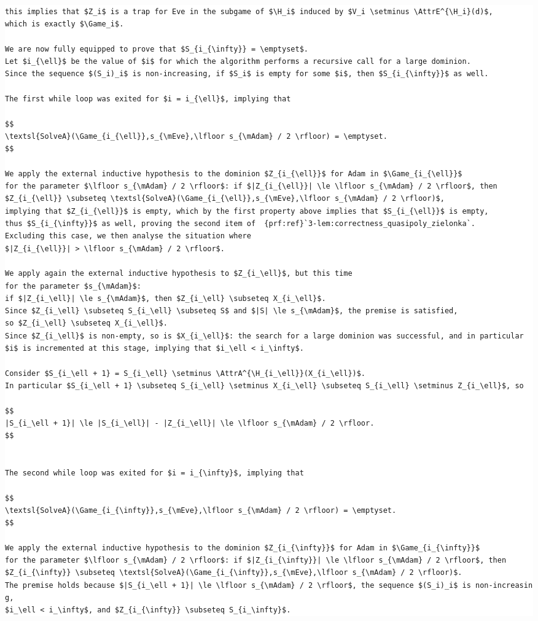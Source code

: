 ```{admonition} Proof
this implies that $Z_i$ is a trap for Eve in the subgame of $\H_i$ induced by $V_i \setminus \AttrE^{\H_i}(d)$,
which is exactly $\Game_i$.

We are now fully equipped to prove that $S_{i_{\infty}} = \emptyset$.
Let $i_{\ell}$ be the value of $i$ for which the algorithm performs a recursive call for a large dominion.
Since the sequence $(S_i)_i$ is non-increasing, if $S_i$ is empty for some $i$, then $S_{i_{\infty}}$ as well.

The first while loop was exited for $i = i_{\ell}$, implying that 

$$
\textsl{SolveA}(\Game_{i_{\ell}},s_{\mEve},\lfloor s_{\mAdam} / 2 \rfloor) = \emptyset.
$$

We apply the external inductive hypothesis to the dominion $Z_{i_{\ell}}$ for Adam in $\Game_{i_{\ell}}$
for the parameter $\lfloor s_{\mAdam} / 2 \rfloor$: if $|Z_{i_{\ell}}| \le \lfloor s_{\mAdam} / 2 \rfloor$, then
$Z_{i_{\ell}} \subseteq \textsl{SolveA}(\Game_{i_{\ell}},s_{\mEve},\lfloor s_{\mAdam} / 2 \rfloor)$,
implying that $Z_{i_{\ell}}$ is empty, which by the first property above implies that $S_{i_{\ell}}$ is empty,
thus $S_{i_{\infty}}$ as well, proving the second item of  {prf:ref}`3-lem:correctness_quasipoly_zielonka`.
Excluding this case, we then analyse the situation where 
$|Z_{i_{\ell}}| > \lfloor s_{\mAdam} / 2 \rfloor$. 

We apply again the external inductive hypothesis to $Z_{i_\ell}$, but this time 
for the parameter $s_{\mAdam}$: 
if $|Z_{i_\ell}| \le s_{\mAdam}$, then $Z_{i_\ell} \subseteq X_{i_\ell}$.
Since $Z_{i_\ell} \subseteq S_{i_\ell} \subseteq S$ and $|S| \le s_{\mAdam}$, the premise is satisfied,
so $Z_{i_\ell} \subseteq X_{i_\ell}$.
Since $Z_{i_\ell}$ is non-empty, so is $X_{i_\ell}$: the search for a large dominion was successful, and in particular
$i$ is incremented at this stage, implying that $i_\ell < i_\infty$.

Consider $S_{i_\ell + 1} = S_{i_\ell} \setminus \AttrA^{\H_{i_\ell}}(X_{i_\ell})$.
In particular $S_{i_\ell + 1} \subseteq S_{i_\ell} \setminus X_{i_\ell} \subseteq S_{i_\ell} \setminus Z_{i_\ell}$, so

$$
|S_{i_\ell + 1}| \le |S_{i_\ell}| - |Z_{i_\ell}| \le \lfloor s_{\mAdam} / 2 \rfloor.
$$


The second while loop was exited for $i = i_{\infty}$, implying that 

$$
\textsl{SolveA}(\Game_{i_{\infty}},s_{\mEve},\lfloor s_{\mAdam} / 2 \rfloor) = \emptyset.
$$

We apply the external inductive hypothesis to the dominion $Z_{i_{\infty}}$ for Adam in $\Game_{i_{\infty}}$
for the parameter $\lfloor s_{\mAdam} / 2 \rfloor$: if $|Z_{i_{\infty}}| \le \lfloor s_{\mAdam} / 2 \rfloor$, then
$Z_{i_{\infty}} \subseteq \textsl{SolveA}(\Game_{i_{\infty}},s_{\mEve},\lfloor s_{\mAdam} / 2 \rfloor)$.
The premise holds because $|S_{i_\ell + 1}| \le \lfloor s_{\mAdam} / 2 \rfloor$, the sequence $(S_i)_i$ is non-increasing, 
$i_\ell < i_\infty$, and $Z_{i_{\infty}} \subseteq S_{i_\infty}$.
```